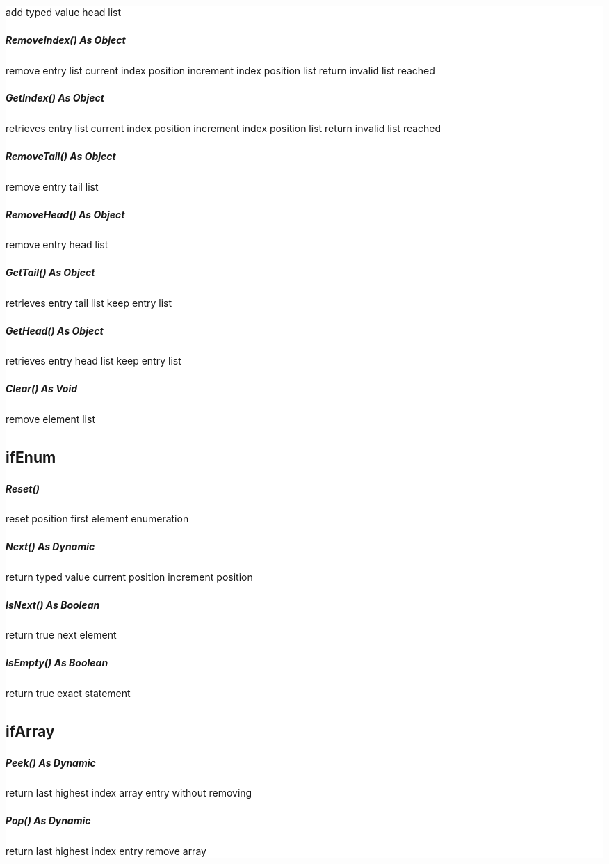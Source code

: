add typed value head list

##### RemoveIndex() As Object

remove entry list current index position increment index position list return invalid list reached

##### GetIndex() As Object

retrieves entry list current index position increment index position list return invalid list reached

##### RemoveTail() As Object

remove entry tail list

##### RemoveHead() As Object

remove entry head list

##### GetTail() As Object

retrieves entry tail list keep entry list

##### GetHead() As Object

retrieves entry head list keep entry list

##### Clear() As Void

remove element list

## ifEnum

##### Reset()

reset position first element enumeration

##### Next() As Dynamic

return typed value current position increment position

##### IsNext() As Boolean

return true next element

##### IsEmpty() As Boolean

return true exact statement

## ifArray

##### Peek() As Dynamic

return last highest index array entry without removing

##### Pop() As Dynamic

return last highest index entry remove array
